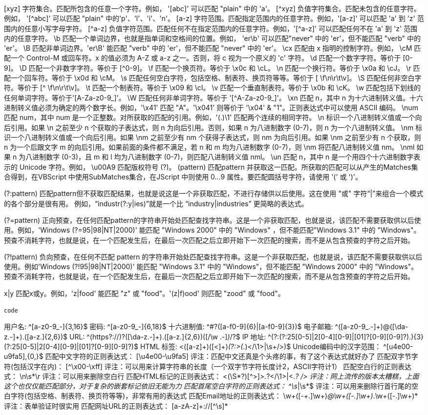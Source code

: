 [xyz]   字符集合。匹配所包含的任意一个字符。例如， '[abc]' 可以匹配 "plain" 中的 'a'。
[^xyz]  负值字符集合。匹配未包含的任意字符。例如， '[^abc]' 可以匹配 "plain" 中的'p'、'l'、'i'、'n'。
[a-z]   字符范围。匹配指定范围内的任意字符。例如，'[a-z]' 可以匹配 'a' 到 'z' 范围内的任意小写字母字符。
[^a-z]  负值字符范围。匹配任何不在指定范围内的任意字符。例如，'[^a-z]' 可以匹配任何不在 'a' 到 'z' 范围内的任意字符。
\b  匹配一个单词边界，也就是指单词和空格间的位置。例如， 'er\b' 可以匹配"never" 中的 'er'，但不能匹配 "verb" 中的 'er'。
\B  匹配非单词边界。'er\B' 能匹配 "verb" 中的 'er'，但不能匹配 "never" 中的 'er'。
\cx 匹配由 x 指明的控制字符。例如， \cM 匹配一个 Control-M 或回车符。x 的值必须为 A-Z 或 a-z 之一。否则，将 c 视为一个原义的 'c' 字符。
\d  匹配一个数字字符。等价于 [0-9]。
\D  匹配一个非数字字符。等价于 [^0-9]。
\f  匹配一个换页符。等价于 \x0c 和 \cL。
\n  匹配一个换行符。等价于 \x0a 和 \cJ。
\r  匹配一个回车符。等价于 \x0d 和 \cM。
\s  匹配任何空白字符，包括空格、制表符、换页符等等。等价于 [ \f\n\r\t\v]。
\S  匹配任何非空白字符。等价于 [^ \f\n\r\t\v]。
\t  匹配一个制表符。等价于 \x09 和 \cI。
\v  匹配一个垂直制表符。等价于 \x0b 和 \cK。
\w  匹配包括下划线的任何单词字符。等价于'[A-Za-z0-9_]'。
\W  匹配任何非单词字符。等价于 '[^A-Za-z0-9_]'。
\xn 匹配 n，其中 n 为十六进制转义值。十六进制转义值必须为确定的两个数字长。例如，'\x41' 匹配 "A"。'\x041' 则等价于 '\x04' & "1"。正则表达式中可以使用 ASCII 编码。
\num    匹配 num，其中 num 是一个正整数。对所获取的匹配的引用。例如，'(.)\1' 匹配两个连续的相同字符。
\n  标识一个八进制转义值或一个向后引用。如果 \n 之前至少 n 个获取的子表达式，则 n 为向后引用。否则，如果 n 为八进制数字 (0-7)，则 n 为一个八进制转义值。
\nm 标识一个八进制转义值或一个向后引用。如果 \nm 之前至少有 nm 个获得子表达式，则 nm 为向后引用。如果 \nm 之前至少有 n 个获取，则 n 为一个后跟文字 m 的向后引用。如果前面的条件都不满足，若 n 和 m 均为八进制数字 (0-7)，则 \nm 将匹配八进制转义值 nm。
\nml    如果 n 为八进制数字 (0-3)，且 m 和 l 均为八进制数字 (0-7)，则匹配八进制转义值 nml。
\un 匹配 n，其中 n 是一个用四个十六进制数字表示的 Unicode 字符。例如， \u00A9 匹配版权符号 (?)。
\(pattern\) 匹配pattern 并获取这一匹配。所获取的匹配可以从产生的Matches集合得到，在VBScript 中使用SubMatches集合，在JScript 中则使用 $0…$9 属性。要匹配圆括号字符，请使用 '\(' 或 '\)'。

\(?:pattern\) 匹配pattern但不获取匹配结果，也就是说这是一个非获取匹配，不进行存储供以后使用。这在使用 "或" 字符“|”来组合一个模式的各个部分是很有用。
例如，“industr\(?:y|ies\)”就是一个比 “industry|industries” 更简略的表达式。

\(?=pattern\) 正向预查，在任何匹配pattern的字符串开始处匹配查找字符串。这是一个非获取匹配，也就是说，该匹配不需要获取供以后使用。例如，'Windows (?=95|98|NT|2000)' 能匹配 "Windows 2000" 中的 "Windows" ，但不能匹配"Windows 3.1" 中的 "Windows"。预查不消耗字符，也就是说，在一个匹配发生后，在最后一次匹配之后立即开始下一次匹配的搜索，而不是从包含预查的字符之后开始。

(?!pattern) 负向预查，在任何不匹配 pattern 的字符串开始处匹配查找字符串。这是一个非获取匹配，也就是说，该匹配不需要获取供以后使用。例如'Windows (?!95|98|NT|2000)' 能匹配 "Windows 3.1" 中的 "Windows"，但不能匹配 "Windows 2000" 中的 "Windows"。预查不消耗字符，也就是说，在一个匹配发生后，在最后一次匹配之后立即开始下一次匹配的搜索，而不是从包含预查的字符之后开始。

x|y 匹配x或y。例如，'z|food' 能匹配 "z" 或 "food"。'(z|f)ood' 则匹配 "zood" 或 "food"。

```language
code
```
用户名: ^[a-z0-9_-]{3,16}$
密码: ^[a-z0-9_-]{6,18}$
十六进制值: ^#?([a-f0-9]{6}|[a-f0-9]{3})$
电子邮箱: ^([a-z0-9_.-]+)@([\da-z.-]+).([a-z.]{2,6})$
URL: ^(https?://)?([\da-z.-]+).([a-z.]{2,6})([/\w .-]*)*/?$
IP 地址: ^(?:(?:25[0-5]|2[0-4][0-9]|[01]?[0-9][0-9]?).){3}(?:25[0-5]|2[0-4][0-9]|[01]?[0-9][0-9]?)$
HTML 标签: <([a-z]+)([<]+)*(?:>(.*)</\1>|\s+/>)$
Unicode编码中的汉字范围： ^[u4e00-u9fa5],{0,}$
匹配中文字符的正则表达式： [\u4e00-\u9fa5]
评注：匹配中文还真是个头疼的事，有了这个表达式就好办了
匹配双字节字符(包括汉字在内)： [^\x00-\xff]
评注：可以用来计算字符串的长度（一个双字节字符长度计2，ASCII字符计1）
匹配空白行的正则表达式： \n\s*\r
评注：可以用来删除空白行
匹配HTML标记的正则表达式： <(\S*?)[^>]*>.*?</\1>|<.*? />
评注：网上流传的版本太糟糕，上面这个也仅仅能匹配部分，对于复杂的嵌套标记依旧无能为力
匹配首尾空白字符的正则表达式： ^\s*|\s*$
评注：可以用来删除行首行尾的空白字符(包括空格、制表符、换页符等等)，非常有用的表达式
匹配Email地址的正则表达式： \w+([-+.]\w+)*@\w+([-.]\w+)*.\w+([-.]\w+)*
评注：表单验证时很实用
匹配网址URL的正则表达式： [a-zA-z]+://[^\s]*